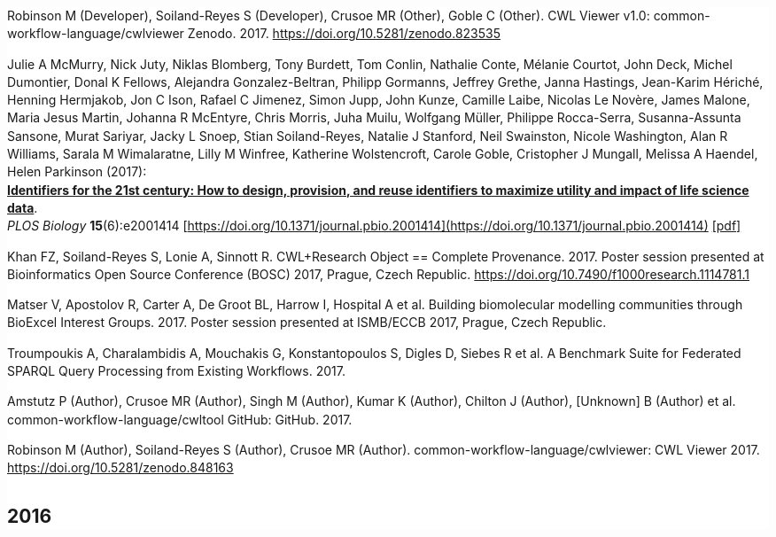<p><div class="rendering rendering_researchoutput  rendering_researchoutput_vancouver rendering_nontextual rendering_vancouver rendering_nontextual_vancouver">Robinson M (Developer)<span>, Soiland-Reyes S (Developer)</span>, Crusoe MR (Other)<span>, Goble C (Other)</span>. <span class="title"><span>CWL Viewer v1.0: <span class="subtitle">common-workflow-language/cwlviewer</span></span></span> Zenodo. 2017. <a href="https://doi.org/10.5281/zenodo.823535" class="link"><span>https://doi.org/10.5281/zenodo.823535</span></a></div></p>


Julie A McMurry, Nick Juty, Niklas Blomberg, Tony Burdett, Tom Conlin, Nathalie Conte, Mélanie Courtot, John Deck, Michel Dumontier, Donal K Fellows, Alejandra Gonzalez-Beltran, Philipp Gormanns, Jeffrey Grethe, Janna Hastings, Jean-Karim Hériché, Henning Hermjakob, Jon C Ison, Rafael C Jimenez, Simon Jupp, John Kunze, Camille Laibe, Nicolas Le Novère, James Malone, Maria Jesus Martin, Johanna R McEntyre, Chris Morris, Juha Muilu, Wolfgang Müller, Philippe Rocca-Serra, Susanna-Assunta Sansone, Murat Sariyar, Jacky L Snoep, Stian Soiland-Reyes, Natalie J Stanford, Neil Swainston, Nicole Washington, Alan R Williams, Sarala M Wimalaratne, Lilly M Winfree, Katherine Wolstencroft, Carole Goble, Cristopher J Mungall, Melissa A Haendel, Helen Parkinson (2017):  
[**Identifiers for the 21st century: How to design, provision, and reuse identifiers to maximize utility and impact of life science data**](https://doi.org/10.1371/journal.pbio.2001414).  
_PLOS Biology_ **15**(6):e2001414
[https://doi.org/10.1371/journal.pbio.2001414](https://doi.org/10.1371/journal.pbio.2001414)
[[pdf]](http://journals.plos.org/plosbiology/article/file?id=10.1371/journal.pbio.2001414&type=printable)


<p><div class="rendering rendering_researchoutput  rendering_researchoutput_vancouver rendering_contributiontoconference rendering_vancouver rendering_contributiontoconference_vancouver">Khan FZ<span>, Soiland-Reyes S</span>, Lonie A, Sinnott R. <span class="title"><span>CWL+Research Object == Complete Provenance</span></span>. 2017. Poster session presented at Bioinformatics Open Source Conference (BOSC) 2017, Prague, Czech Republic. <a href="https://doi.org/10.7490/f1000research.1114781.1" class="link"><span>https://doi.org/10.7490/f1000research.1114781.1</span></a></div></p>

<p><div class="rendering rendering_researchoutput  rendering_researchoutput_vancouver rendering_contributiontoconference rendering_vancouver rendering_contributiontoconference_vancouver">Matser V, Apostolov R, Carter A, De Groot BL, Harrow I, Hospital A et al. <span class="title"><span>Building biomolecular modelling communities through BioExcel Interest Groups</span></span>. 2017. Poster session presented at ISMB/ECCB 2017, Prague, Czech Republic.</div></p>

<p><div class="rendering rendering_researchoutput  rendering_researchoutput_vancouver rendering_contributiontoconference rendering_vancouver rendering_contributiontoconference_vancouver">Troumpoukis A, Charalambidis A, Mouchakis G, Konstantopoulos S, Digles D, Siebes R et al. <span class="title"><span>A Benchmark Suite for Federated SPARQL Query Processing from Existing Workflows</span></span>. 2017.</div></p>

<p><div class="rendering rendering_researchoutput  rendering_researchoutput_vancouver rendering_nontextual rendering_vancouver rendering_nontextual_vancouver">Amstutz P (Author), Crusoe MR (Author), Singh M (Author), Kumar K (Author), Chilton J (Author), [Unknown] B (Author) et al. <span class="title"><span>common-workflow-language/cwltool</span></span> GitHub: GitHub. 2017.</div></p>

<p><div class="rendering rendering_researchoutput  rendering_researchoutput_vancouver rendering_nontextual rendering_vancouver rendering_nontextual_vancouver">Robinson M (Author)<span>, Soiland-Reyes S (Author)</span>, Crusoe MR (Author). <span class="title"><span>common-workflow-language/cwlviewer: CWL Viewer</span></span> 2017. <a href="https://doi.org/10.5281/zenodo.848163" class="link"><span>https://doi.org/10.5281/zenodo.848163</span></a></div></p>

## 2016
